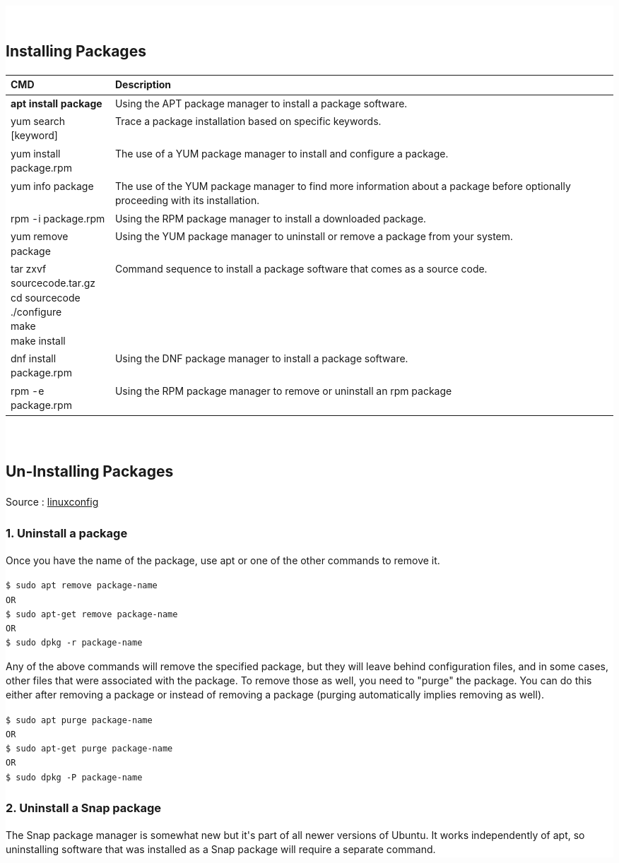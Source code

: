<br />

## Installing Packages


| CMD  | Description  |
|:---|:---|
|**apt install package**|	Using the APT package manager to install a package software.
|yum search [keyword]|	Trace a package installation based on specific keywords.
|yum install package.rpm|	The use of a YUM package manager to install and configure a package.
|yum info package|	The use of the YUM package manager to find more information about a package before optionally proceeding with its installation.
|rpm -i package.rpm|	Using the RPM package manager to install a downloaded package.
|yum remove package|	Using the YUM package manager to uninstall or remove a package from your system.
|tar zxvf <br> sourcecode.tar.gz <br> cd sourcecode <br> ./configure <br> make <br> make install|	Command sequence to install a package software that comes as a source code.
|dnf install package.rpm|	Using the DNF package manager to install a package software.
|rpm -e package.rpm|	Using the RPM package manager to remove or uninstall an rpm package|

<br />

## Un-Installing Packages 
Source : [linuxconfig](https://linuxconfig.org/how-to-uninstall-package-on-ubuntu-linux)

### 1. Uninstall a package
Once you have the name of the package, use apt or one of the other commands to remove it.
```
$ sudo apt remove package-name
OR
$ sudo apt-get remove package-name
OR
$ sudo dpkg -r package-name
```
Any of the above commands will remove the specified package, but they will leave behind configuration files, and in some cases, other files that were associated with the package. To remove those as well, you need to "purge" the package. You can do this either after removing a package or instead of removing a package (purging automatically implies removing as well).
```
$ sudo apt purge package-name
OR
$ sudo apt-get purge package-name
OR
$ sudo dpkg -P package-name
```

### 2. Uninstall a Snap package
The Snap package manager is somewhat new but it's part of all newer versions of Ubuntu. It works independently of apt, so uninstalling software that was installed as a Snap package will require a separate command.
